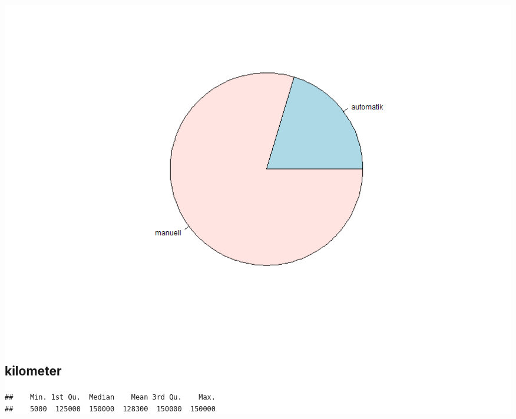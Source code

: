 ![plot of chunk unnamed-chunk-17](Figs/unnamed-chunk-17-1.png)



## kilometer


```
##    Min. 1st Qu.  Median    Mean 3rd Qu.    Max. 
##    5000  125000  150000  128300  150000  150000
```
<p> 
